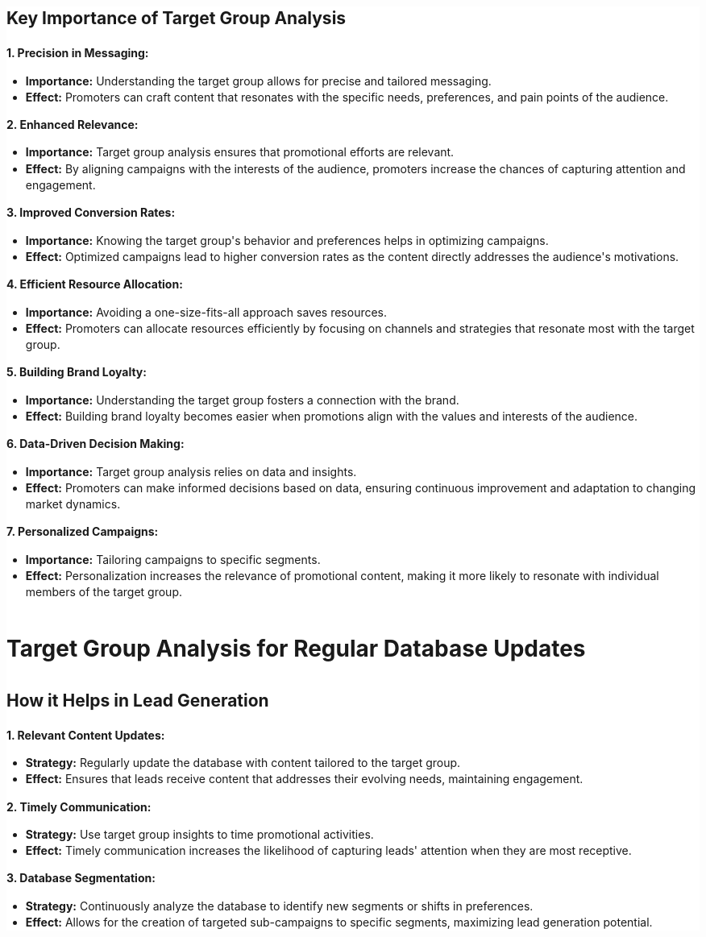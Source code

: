 ## Key Importance of Target Group Analysis

**1. Precision in Messaging:**
   - **Importance:** Understanding the target group allows for precise and tailored messaging.
   - **Effect:** Promoters can craft content that resonates with the specific needs, preferences, and pain points of the audience.

**2. Enhanced Relevance:**
   - **Importance:** Target group analysis ensures that promotional efforts are relevant.
   - **Effect:** By aligning campaigns with the interests of the audience, promoters increase the chances of capturing attention and engagement.

**3. Improved Conversion Rates:**
   - **Importance:** Knowing the target group's behavior and preferences helps in optimizing campaigns.
   - **Effect:** Optimized campaigns lead to higher conversion rates as the content directly addresses the audience's motivations.

**4. Efficient Resource Allocation:**
   - **Importance:** Avoiding a one-size-fits-all approach saves resources.
   - **Effect:** Promoters can allocate resources efficiently by focusing on channels and strategies that resonate most with the target group.

**5. Building Brand Loyalty:**
   - **Importance:** Understanding the target group fosters a connection with the brand.
   - **Effect:** Building brand loyalty becomes easier when promotions align with the values and interests of the audience.

**6. Data-Driven Decision Making:**
   - **Importance:** Target group analysis relies on data and insights.
   - **Effect:** Promoters can make informed decisions based on data, ensuring continuous improvement and adaptation to changing market dynamics.

**7. Personalized Campaigns:**
   - **Importance:** Tailoring campaigns to specific segments.
   - **Effect:** Personalization increases the relevance of promotional content, making it more likely to resonate with individual members of the target group.

#  Target Group Analysis for Regular Database Updates

## How it Helps in Lead Generation

**1. Relevant Content Updates:**
   - **Strategy:** Regularly update the database with content tailored to the target group.
   - **Effect:** Ensures that leads receive content that addresses their evolving needs, maintaining engagement.

**2. Timely Communication:**
   - **Strategy:** Use target group insights to time promotional activities.
   - **Effect:** Timely communication increases the likelihood of capturing leads' attention when they are most receptive.

**3. Database Segmentation:**
   - **Strategy:** Continuously analyze the database to identify new segments or shifts in preferences.
   - **Effect:** Allows for the creation of targeted sub-campaigns to specific segments, maximizing lead generation potential.
